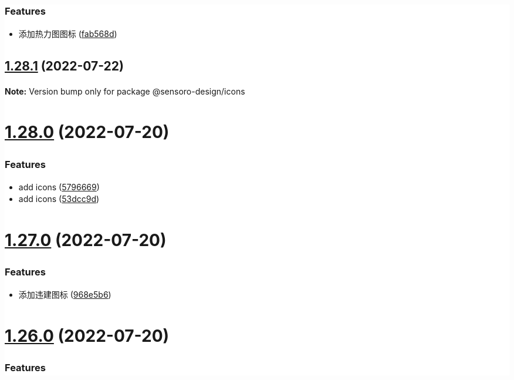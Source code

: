 
### Features

* 添加热力图图标 ([fab568d](https://github.com/sensoro-design/sensoro-design-icons/commit/fab568dbebcb7cab96d1be0a192b744b4d1b68f7))





## [1.28.1](https://github.com/sensoro-design/sensoro-design-icons/compare/@sensoro-design/icons@1.28.0...@sensoro-design/icons@1.28.1) (2022-07-22)

**Note:** Version bump only for package @sensoro-design/icons





# [1.28.0](https://github.com/sensoro-design/sensoro-design-icons/compare/@sensoro-design/icons@1.27.0...@sensoro-design/icons@1.28.0) (2022-07-20)


### Features

* add icons ([5796669](https://github.com/sensoro-design/sensoro-design-icons/commit/5796669e6e914f7399522c89e058d3ebc9e0c277))
* add icons ([53dcc9d](https://github.com/sensoro-design/sensoro-design-icons/commit/53dcc9d8b174586a56eea0f038487ed79942c4ce))





# [1.27.0](https://github.com/sensoro-design/sensoro-design-icons/compare/@sensoro-design/icons@1.26.0...@sensoro-design/icons@1.27.0) (2022-07-20)


### Features

* 添加违建图标 ([968e5b6](https://github.com/sensoro-design/sensoro-design-icons/commit/968e5b6bf456aea9280ef256011c85f17bd59192))





# [1.26.0](https://github.com/sensoro-design/sensoro-design-icons/compare/@sensoro-design/icons@1.25.0...@sensoro-design/icons@1.26.0) (2022-07-20)


### Features
